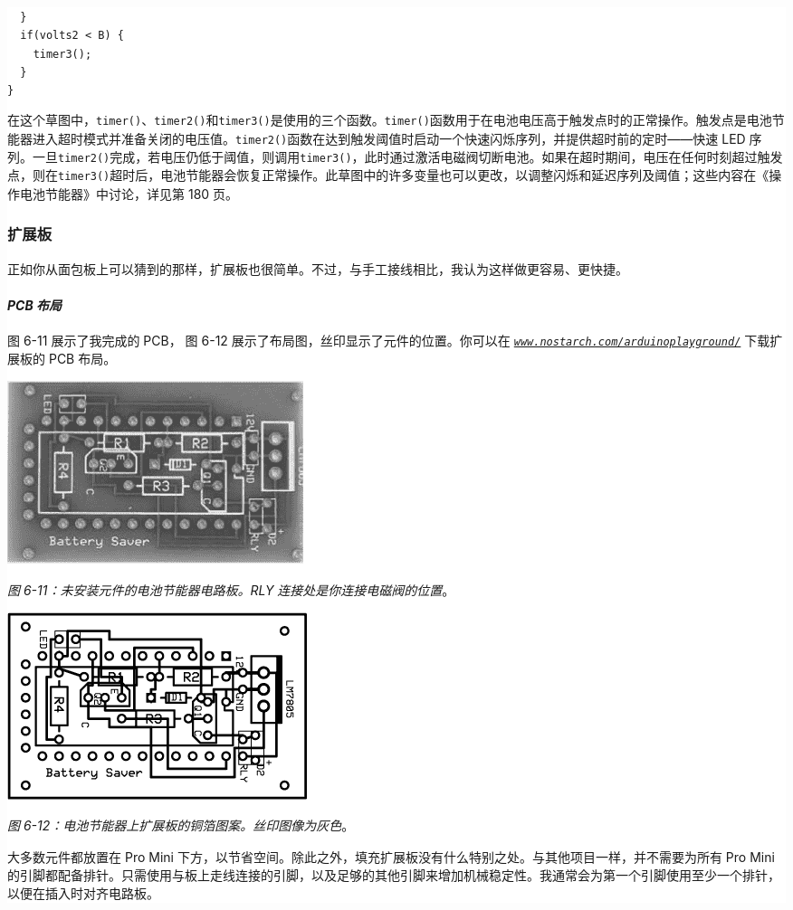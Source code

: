 ```
  }
  if(volts2 < B) {
    timer3();
  }
}
```

在这个草图中，`timer()`、`timer2()`和`timer3()`是使用的三个函数。`timer()`函数用于在电池电压高于触发点时的正常操作。触发点是电池节能器进入超时模式并准备关闭的电压值。`timer2()`函数在达到触发阈值时启动一个快速闪烁序列，并提供超时前的定时——快速 LED 序列。一旦`timer2()`完成，若电压仍低于阈值，则调用`timer3()`，此时通过激活电磁阀切断电池。如果在超时期间，电压在任何时刻超过触发点，则在`timer3()`超时后，电池节能器会恢复正常操作。此草图中的许多变量也可以更改，以调整闪烁和延迟序列及阈值；这些内容在《操作电池节能器》中讨论，详见第 180 页。

### **扩展板**

正如你从面包板上可以猜到的那样，扩展板也很简单。不过，与手工接线相比，我认为这样做更容易、更快捷。

#### ***PCB 布局***

图 6-11 展示了我完成的 PCB， 图 6-12 展示了布局图，丝印显示了元件的位置。你可以在 *[`www.nostarch.com/arduinoplayground/`](https://www.nostarch.com/arduinoplayground/)* 下载扩展板的 PCB 布局。

![image](img/f06-11.jpg)

*图 6-11：未安装元件的电池节能器电路板。RLY 连接处是你连接电磁阀的位置*。

![image](img/f06-12.jpg)

*图 6-12：电池节能器上扩展板的铜箔图案。丝印图像为灰色*。

大多数元件都放置在 Pro Mini 下方，以节省空间。除此之外，填充扩展板没有什么特别之处。与其他项目一样，并不需要为所有 Pro Mini 的引脚都配备排针。只需使用与板上走线连接的引脚，以及足够的其他引脚来增加机械稳定性。我通常会为第一个引脚使用至少一个排针，以便在插入时对齐电路板。

